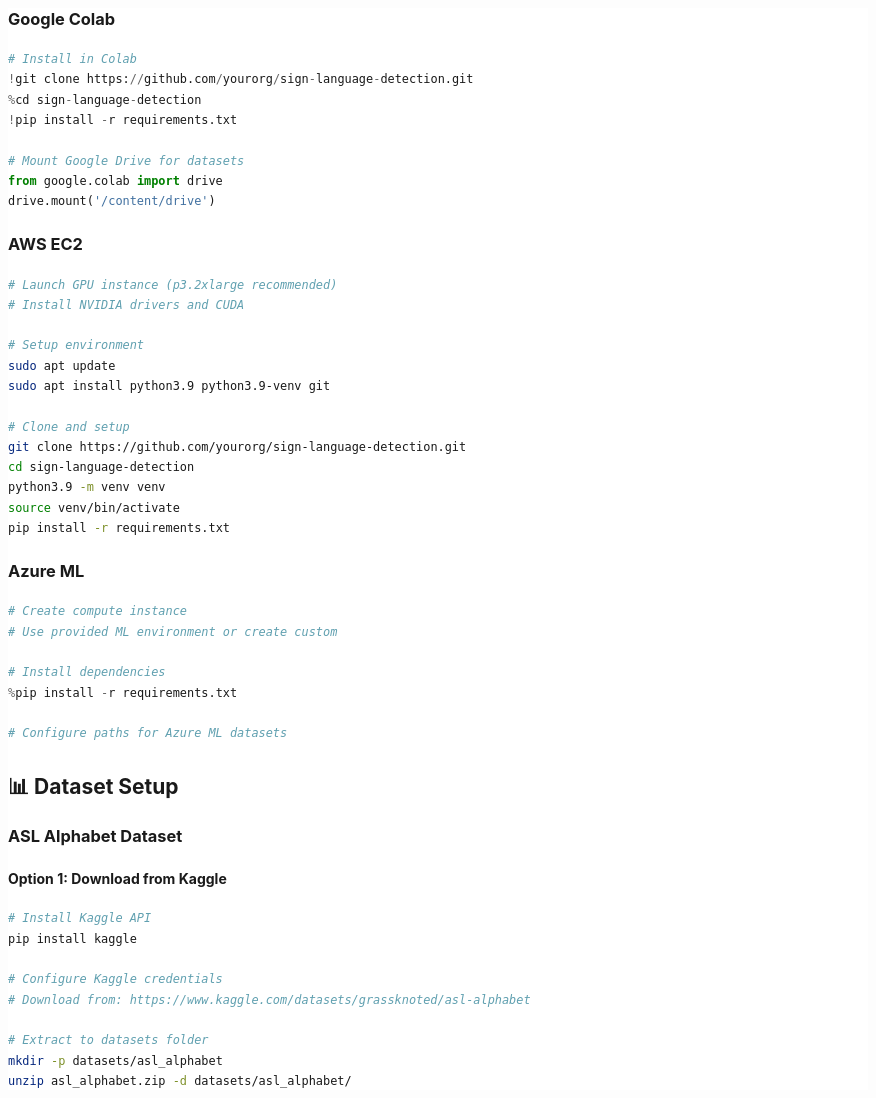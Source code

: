 ### Google Colab
```python
# Install in Colab
!git clone https://github.com/yourorg/sign-language-detection.git
%cd sign-language-detection
!pip install -r requirements.txt

# Mount Google Drive for datasets
from google.colab import drive
drive.mount('/content/drive')
```

### AWS EC2
```bash
# Launch GPU instance (p3.2xlarge recommended)
# Install NVIDIA drivers and CUDA

# Setup environment
sudo apt update
sudo apt install python3.9 python3.9-venv git

# Clone and setup
git clone https://github.com/yourorg/sign-language-detection.git
cd sign-language-detection
python3.9 -m venv venv
source venv/bin/activate
pip install -r requirements.txt
```

### Azure ML
```python
# Create compute instance
# Use provided ML environment or create custom

# Install dependencies
%pip install -r requirements.txt

# Configure paths for Azure ML datasets
```

## 📊 Dataset Setup

### ASL Alphabet Dataset

#### Option 1: Download from Kaggle
```bash
# Install Kaggle API
pip install kaggle

# Configure Kaggle credentials
# Download from: https://www.kaggle.com/datasets/grassknoted/asl-alphabet

# Extract to datasets folder
mkdir -p datasets/asl_alphabet
unzip asl_alphabet.zip -d datasets/asl_alphabet/
```
